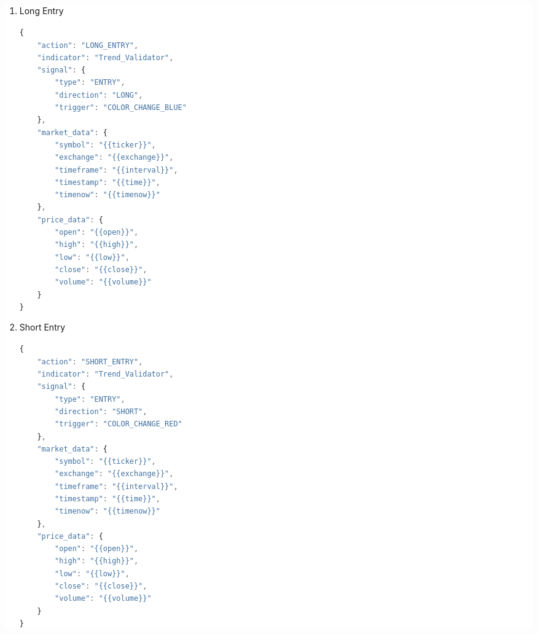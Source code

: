 1. Long Entry

    ```javascript
    {
        "action": "LONG_ENTRY",
        "indicator": "Trend_Validator",
        "signal": {
            "type": "ENTRY",
            "direction": "LONG",
            "trigger": "COLOR_CHANGE_BLUE"
        },
        "market_data": {
            "symbol": "{{ticker}}",
            "exchange": "{{exchange}}",
            "timeframe": "{{interval}}",
            "timestamp": "{{time}}",
            "timenow": "{{timenow}}"
        },
        "price_data": {
            "open": "{{open}}",
            "high": "{{high}}",
            "low": "{{low}}",
            "close": "{{close}}",
            "volume": "{{volume}}"
        }
    }
    ```

2. Short Entry

    ```javascript
    {
        "action": "SHORT_ENTRY",
        "indicator": "Trend_Validator",
        "signal": {
            "type": "ENTRY",
            "direction": "SHORT",
            "trigger": "COLOR_CHANGE_RED"
        },
        "market_data": {
            "symbol": "{{ticker}}",
            "exchange": "{{exchange}}",
            "timeframe": "{{interval}}",
            "timestamp": "{{time}}",
            "timenow": "{{timenow}}"
        },
        "price_data": {
            "open": "{{open}}",
            "high": "{{high}}",
            "low": "{{low}}",
            "close": "{{close}}",
            "volume": "{{volume}}"
        }
    }
    ```
